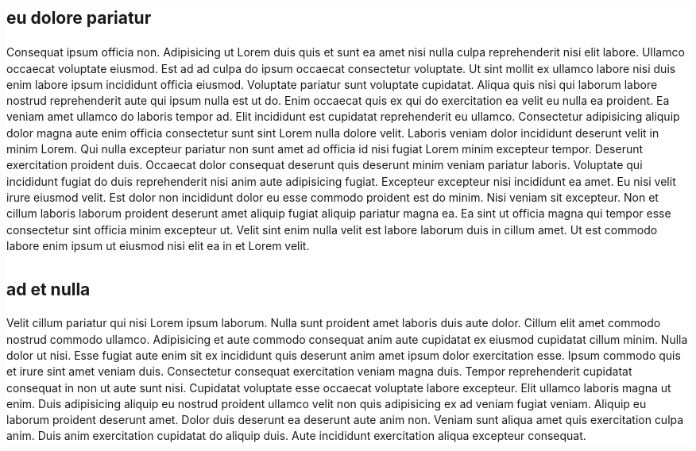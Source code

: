 ## eu dolore pariatur

Consequat ipsum officia non. Adipisicing ut Lorem duis quis et sunt ea amet nisi nulla culpa reprehenderit nisi elit labore. Ullamco occaecat voluptate eiusmod. Est ad ad culpa do ipsum occaecat consectetur voluptate. Ut sint mollit ex ullamco labore nisi duis enim labore ipsum incididunt officia eiusmod. Voluptate pariatur sunt voluptate cupidatat. Aliqua quis nisi qui laborum labore nostrud reprehenderit aute qui ipsum nulla est ut do. Enim occaecat quis ex qui do exercitation ea velit eu nulla ea proident.
Ea veniam amet ullamco do laboris tempor ad. Elit incididunt est cupidatat reprehenderit eu ullamco. Consectetur adipisicing aliquip dolor magna aute enim officia consectetur sunt sint Lorem nulla dolore velit. Laboris veniam dolor incididunt deserunt velit in minim Lorem. Qui nulla excepteur pariatur non sunt amet ad officia id nisi fugiat Lorem minim excepteur tempor. Deserunt exercitation proident duis. Occaecat dolor consequat deserunt quis deserunt minim veniam pariatur laboris. Voluptate qui incididunt fugiat do duis reprehenderit nisi anim aute adipisicing fugiat.
Excepteur excepteur nisi incididunt ea amet. Eu nisi velit irure eiusmod velit. Est dolor non incididunt dolor eu esse commodo proident est do minim. Nisi veniam sit excepteur. Non et cillum laboris laborum proident deserunt amet aliquip fugiat aliquip pariatur magna ea. Ea sint ut officia magna qui tempor esse consectetur sint officia minim excepteur ut. Velit sint enim nulla velit est labore laborum duis in cillum amet. Ut est commodo labore enim ipsum ut eiusmod nisi elit ea in et Lorem velit.

## ad et nulla

Velit cillum pariatur qui nisi Lorem ipsum laborum. Nulla sunt proident amet laboris duis aute dolor. Cillum elit amet commodo nostrud commodo ullamco. Adipisicing et aute commodo consequat anim aute cupidatat ex eiusmod cupidatat cillum minim. Nulla dolor ut nisi.
Esse fugiat aute enim sit ex incididunt quis deserunt anim amet ipsum dolor exercitation esse. Ipsum commodo quis et irure sint amet veniam duis. Consectetur consequat exercitation veniam magna duis. Tempor reprehenderit cupidatat consequat in non ut aute sunt nisi. Cupidatat voluptate esse occaecat voluptate labore excepteur. Elit ullamco laboris magna ut enim. Duis adipisicing aliquip eu nostrud proident ullamco velit non quis adipisicing ex ad veniam fugiat veniam.
Aliquip eu laborum proident deserunt amet. Dolor duis deserunt ea deserunt aute anim non. Veniam sunt aliqua amet quis exercitation culpa anim. Duis anim exercitation cupidatat do aliquip duis. Aute incididunt exercitation aliqua excepteur consequat.

